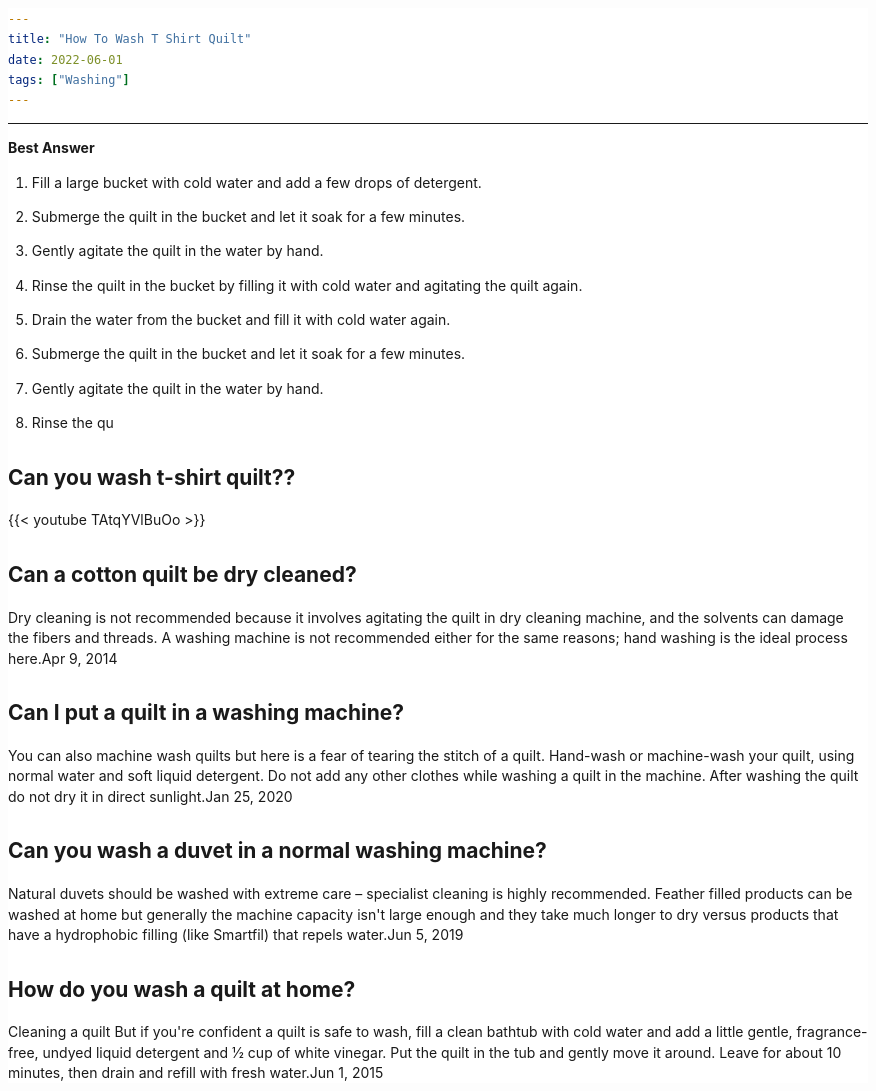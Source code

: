 ```yaml
---
title: "How To Wash T Shirt Quilt"
date: 2022-06-01
tags: ["Washing"]
---
```


---
**Best Answer**


1. Fill a large bucket with cold water and add a few drops of detergent.

2. Submerge the quilt in the bucket and let it soak for a few minutes.

3. Gently agitate the quilt in the water by hand.

4. Rinse the quilt in the bucket by filling it with cold water and agitating the quilt again.

5. Drain the water from the bucket and fill it with cold water again.

6. Submerge the quilt in the bucket and let it soak for a few minutes.

7. Gently agitate the quilt in the water by hand.

8. Rinse the qu

## Can you wash t-shirt quilt??

{{< youtube TAtqYVlBuOo >}}

## Can a cotton quilt be dry cleaned?
Dry cleaning is not recommended because it involves agitating the quilt in dry cleaning machine, and the solvents can damage the fibers and threads. A washing machine is not recommended either for the same reasons; hand washing is the ideal process here.Apr 9, 2014

## Can I put a quilt in a washing machine?
You can also machine wash quilts but here is a fear of tearing the stitch of a quilt. Hand-wash or machine-wash your quilt, using normal water and soft liquid detergent. Do not add any other clothes while washing a quilt in the machine. After washing the quilt do not dry it in direct sunlight.Jan 25, 2020

## Can you wash a duvet in a normal washing machine?
Natural duvets should be washed with extreme care – specialist cleaning is highly recommended. Feather filled products can be washed at home but generally the machine capacity isn't large enough and they take much longer to dry versus products that have a hydrophobic filling (like Smartfil) that repels water.Jun 5, 2019

## How do you wash a quilt at home?
Cleaning a quilt But if you're confident a quilt is safe to wash, fill a clean bathtub with cold water and add a little gentle, fragrance-free, undyed liquid detergent and 1⁄2 cup of white vinegar. Put the quilt in the tub and gently move it around. Leave for about 10 minutes, then drain and refill with fresh water.Jun 1, 2015
